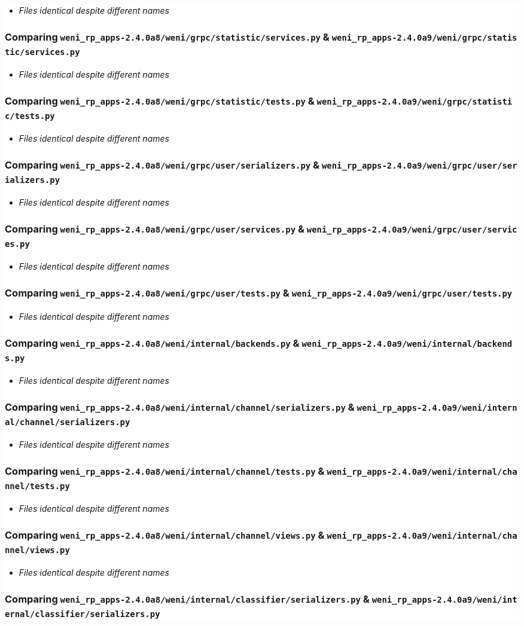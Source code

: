  * *Files identical despite different names*

### Comparing `weni_rp_apps-2.4.0a8/weni/grpc/statistic/services.py` & `weni_rp_apps-2.4.0a9/weni/grpc/statistic/services.py`

 * *Files identical despite different names*

### Comparing `weni_rp_apps-2.4.0a8/weni/grpc/statistic/tests.py` & `weni_rp_apps-2.4.0a9/weni/grpc/statistic/tests.py`

 * *Files identical despite different names*

### Comparing `weni_rp_apps-2.4.0a8/weni/grpc/user/serializers.py` & `weni_rp_apps-2.4.0a9/weni/grpc/user/serializers.py`

 * *Files identical despite different names*

### Comparing `weni_rp_apps-2.4.0a8/weni/grpc/user/services.py` & `weni_rp_apps-2.4.0a9/weni/grpc/user/services.py`

 * *Files identical despite different names*

### Comparing `weni_rp_apps-2.4.0a8/weni/grpc/user/tests.py` & `weni_rp_apps-2.4.0a9/weni/grpc/user/tests.py`

 * *Files identical despite different names*

### Comparing `weni_rp_apps-2.4.0a8/weni/internal/backends.py` & `weni_rp_apps-2.4.0a9/weni/internal/backends.py`

 * *Files identical despite different names*

### Comparing `weni_rp_apps-2.4.0a8/weni/internal/channel/serializers.py` & `weni_rp_apps-2.4.0a9/weni/internal/channel/serializers.py`

 * *Files identical despite different names*

### Comparing `weni_rp_apps-2.4.0a8/weni/internal/channel/tests.py` & `weni_rp_apps-2.4.0a9/weni/internal/channel/tests.py`

 * *Files identical despite different names*

### Comparing `weni_rp_apps-2.4.0a8/weni/internal/channel/views.py` & `weni_rp_apps-2.4.0a9/weni/internal/channel/views.py`

 * *Files identical despite different names*

### Comparing `weni_rp_apps-2.4.0a8/weni/internal/classifier/serializers.py` & `weni_rp_apps-2.4.0a9/weni/internal/classifier/serializers.py`
